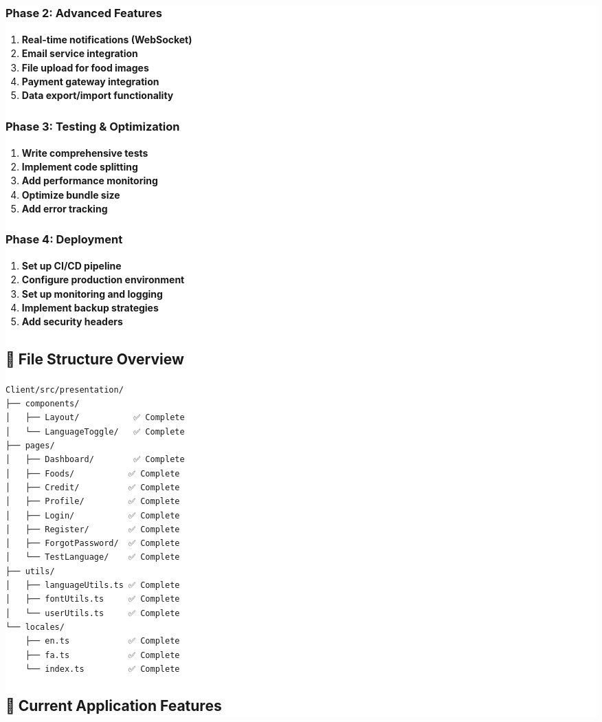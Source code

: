 ### Phase 2: Advanced Features

1. **Real-time notifications (WebSocket)**
2. **Email service integration**
3. **File upload for food images**
4. **Payment gateway integration**
5. **Data export/import functionality**

### Phase 3: Testing & Optimization

1. **Write comprehensive tests**
2. **Implement code splitting**
3. **Add performance monitoring**
4. **Optimize bundle size**
5. **Add error tracking**

### Phase 4: Deployment

1. **Set up CI/CD pipeline**
2. **Configure production environment**
3. **Set up monitoring and logging**
4. **Implement backup strategies**
5. **Add security headers**

## 📁 File Structure Overview

```
Client/src/presentation/
├── components/
│   ├── Layout/           ✅ Complete
│   └── LanguageToggle/   ✅ Complete
├── pages/
│   ├── Dashboard/        ✅ Complete
│   ├── Foods/           ✅ Complete
│   ├── Credit/          ✅ Complete
│   ├── Profile/         ✅ Complete
│   ├── Login/           ✅ Complete
│   ├── Register/        ✅ Complete
│   ├── ForgotPassword/  ✅ Complete
│   └── TestLanguage/    ✅ Complete
├── utils/
│   ├── languageUtils.ts ✅ Complete
│   ├── fontUtils.ts     ✅ Complete
│   └── userUtils.ts     ✅ Complete
└── locales/
    ├── en.ts            ✅ Complete
    ├── fa.ts            ✅ Complete
    └── index.ts         ✅ Complete
```

## 🎯 Current Application Features

